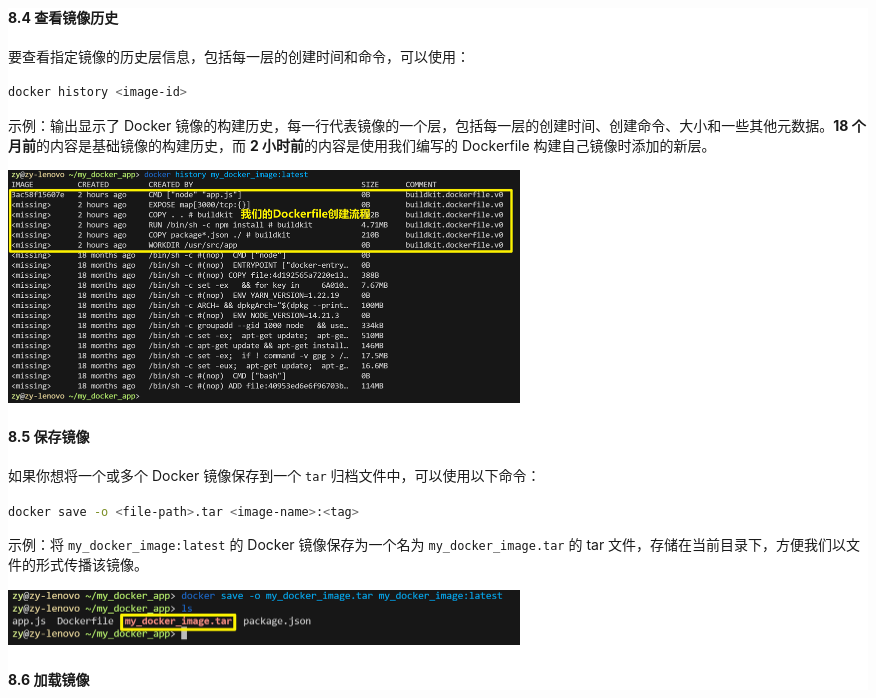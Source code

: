 
#### 8.4 查看镜像历史

要查看指定镜像的历史层信息，包括每一层的创建时间和命令，可以使用：

```bash
docker history <image-id>
```

示例：输出显示了 Docker 镜像的构建历史，每一行代表镜像的一个层，包括每一层的创建时间、创建命令、大小和一些其他元数据。**18 个月前**的内容是基础镜像的构建历史，而 **2 小时前**的内容是使用我们编写的 Dockerfile 构建自己镜像时添加的新层。

<img src="./docker_use/image-20241027172735239.png" alt="Fig.20 docker history" style="zoom:50%;" />



#### 8.5 保存镜像

如果你想将一个或多个 Docker 镜像保存到一个 `tar` 归档文件中，可以使用以下命令：

```bash
docker save -o <file-path>.tar <image-name>:<tag>
```

示例：将 `my_docker_image:latest` 的 Docker 镜像保存为一个名为 `my_docker_image.tar` 的 tar 文件，存储在当前目录下，方便我们以文件的形式传播该镜像。

<img src="./docker_use/image-20241027183057544.png" alt="Fig.21 docker save" style="zoom:50%;" />



#### 8.6 加载镜像
